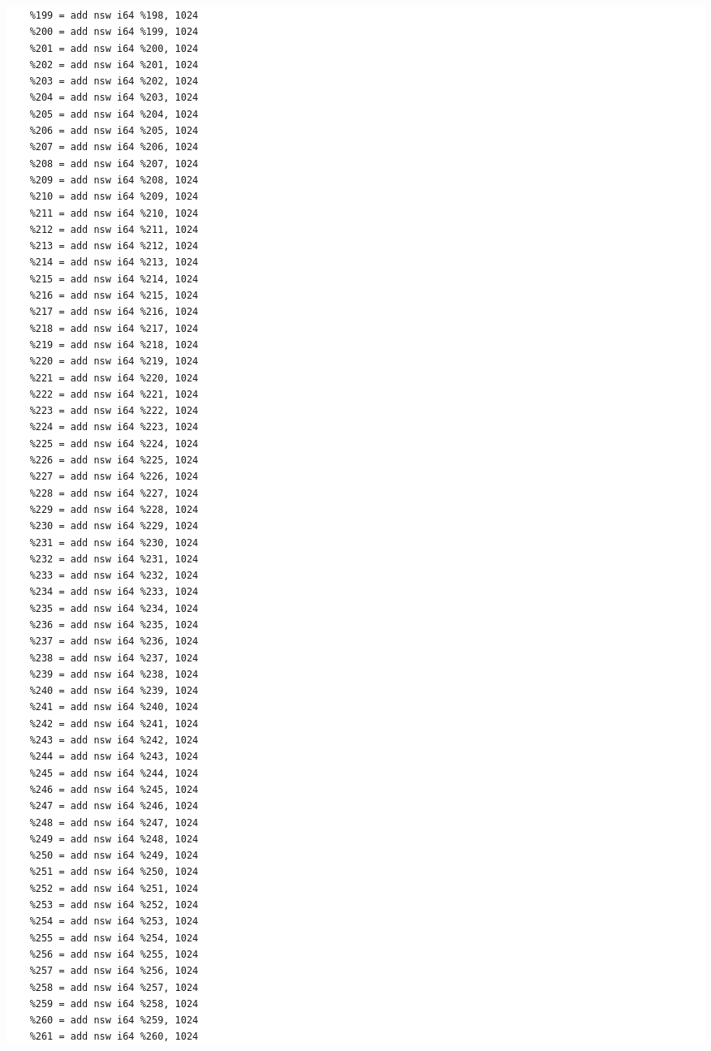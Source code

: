 ```
    %199 = add nsw i64 %198, 1024
    %200 = add nsw i64 %199, 1024
    %201 = add nsw i64 %200, 1024
    %202 = add nsw i64 %201, 1024
    %203 = add nsw i64 %202, 1024
    %204 = add nsw i64 %203, 1024
    %205 = add nsw i64 %204, 1024
    %206 = add nsw i64 %205, 1024
    %207 = add nsw i64 %206, 1024
    %208 = add nsw i64 %207, 1024
    %209 = add nsw i64 %208, 1024
    %210 = add nsw i64 %209, 1024
    %211 = add nsw i64 %210, 1024
    %212 = add nsw i64 %211, 1024
    %213 = add nsw i64 %212, 1024
    %214 = add nsw i64 %213, 1024
    %215 = add nsw i64 %214, 1024
    %216 = add nsw i64 %215, 1024
    %217 = add nsw i64 %216, 1024
    %218 = add nsw i64 %217, 1024
    %219 = add nsw i64 %218, 1024
    %220 = add nsw i64 %219, 1024
    %221 = add nsw i64 %220, 1024
    %222 = add nsw i64 %221, 1024
    %223 = add nsw i64 %222, 1024
    %224 = add nsw i64 %223, 1024
    %225 = add nsw i64 %224, 1024
    %226 = add nsw i64 %225, 1024
    %227 = add nsw i64 %226, 1024
    %228 = add nsw i64 %227, 1024
    %229 = add nsw i64 %228, 1024
    %230 = add nsw i64 %229, 1024
    %231 = add nsw i64 %230, 1024
    %232 = add nsw i64 %231, 1024
    %233 = add nsw i64 %232, 1024
    %234 = add nsw i64 %233, 1024
    %235 = add nsw i64 %234, 1024
    %236 = add nsw i64 %235, 1024
    %237 = add nsw i64 %236, 1024
    %238 = add nsw i64 %237, 1024
    %239 = add nsw i64 %238, 1024
    %240 = add nsw i64 %239, 1024
    %241 = add nsw i64 %240, 1024
    %242 = add nsw i64 %241, 1024
    %243 = add nsw i64 %242, 1024
    %244 = add nsw i64 %243, 1024
    %245 = add nsw i64 %244, 1024
    %246 = add nsw i64 %245, 1024
    %247 = add nsw i64 %246, 1024
    %248 = add nsw i64 %247, 1024
    %249 = add nsw i64 %248, 1024
    %250 = add nsw i64 %249, 1024
    %251 = add nsw i64 %250, 1024
    %252 = add nsw i64 %251, 1024
    %253 = add nsw i64 %252, 1024
    %254 = add nsw i64 %253, 1024
    %255 = add nsw i64 %254, 1024
    %256 = add nsw i64 %255, 1024
    %257 = add nsw i64 %256, 1024
    %258 = add nsw i64 %257, 1024
    %259 = add nsw i64 %258, 1024
    %260 = add nsw i64 %259, 1024
    %261 = add nsw i64 %260, 1024
```